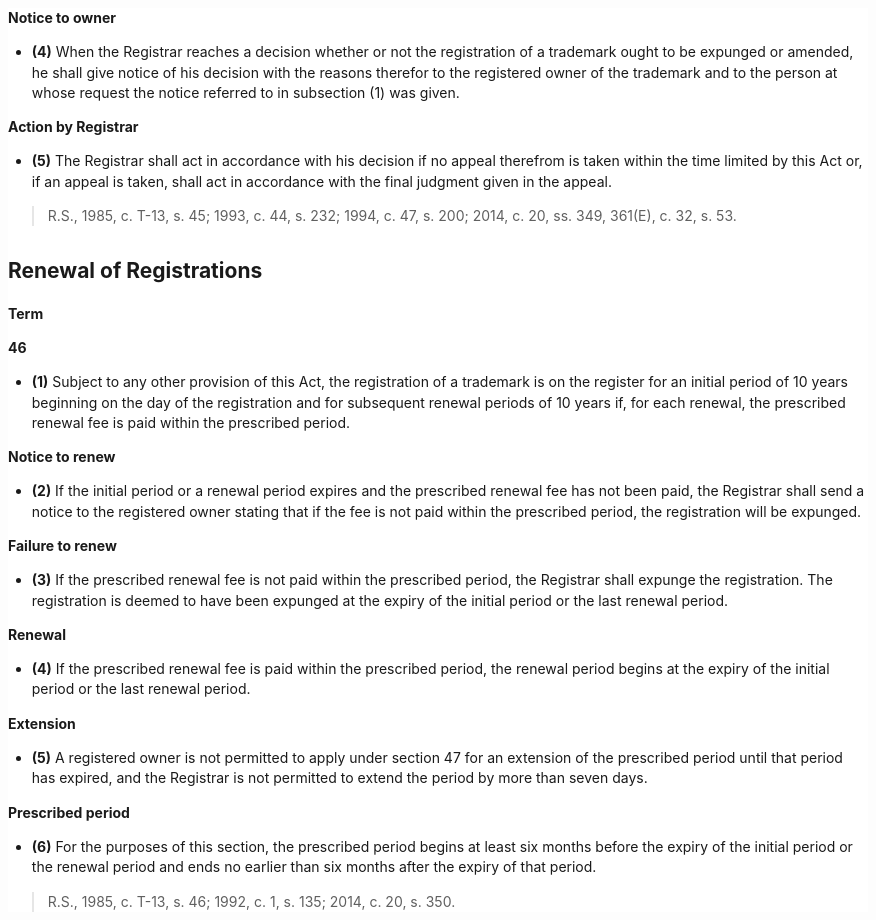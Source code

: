 **Notice to owner**

- **(4)** When the Registrar reaches a decision whether or not the registration of a trademark ought to be expunged or amended, he shall give notice of his decision with the reasons therefor to the registered owner of the trademark and to the person at whose request the notice referred to in subsection (1) was given.

**Action by Registrar**

- **(5)** The Registrar shall act in accordance with his decision if no appeal therefrom is taken within the time limited by this Act or, if an appeal is taken, shall act in accordance with the final judgment given in the appeal.
> R.S., 1985, c. T-13, s. 45; 1993, c. 44, s. 232; 1994, c. 47, s. 200; 2014, c. 20, ss. 349, 361(E), c. 32, s. 53.





## Renewal of Registrations



**Term**

**46** 

- **(1)** Subject to any other provision of this Act, the registration of a trademark is on the register for an initial period of 10 years beginning on the day of the registration and for subsequent renewal periods of 10 years if, for each renewal, the prescribed renewal fee is paid within the prescribed period.

**Notice to renew**

- **(2)** If the initial period or a renewal period expires and the prescribed renewal fee has not been paid, the Registrar shall send a notice to the registered owner stating that if the fee is not paid within the prescribed period, the registration will be expunged.

**Failure to renew**

- **(3)** If the prescribed renewal fee is not paid within the prescribed period, the Registrar shall expunge the registration. The registration is deemed to have been expunged at the expiry of the initial period or the last renewal period.

**Renewal**

- **(4)** If the prescribed renewal fee is paid within the prescribed period, the renewal period begins at the expiry of the initial period or the last renewal period.

**Extension**

- **(5)** A registered owner is not permitted to apply under section 47 for an extension of the prescribed period until that period has expired, and the Registrar is not permitted to extend the period by more than seven days.

**Prescribed period**

- **(6)** For the purposes of this section, the prescribed period begins at least six months before the expiry of the initial period or the renewal period and ends no earlier than six months after the expiry of that period.
> R.S., 1985, c. T-13, s. 46; 1992, c. 1, s. 135; 2014, c. 20, s. 350.
